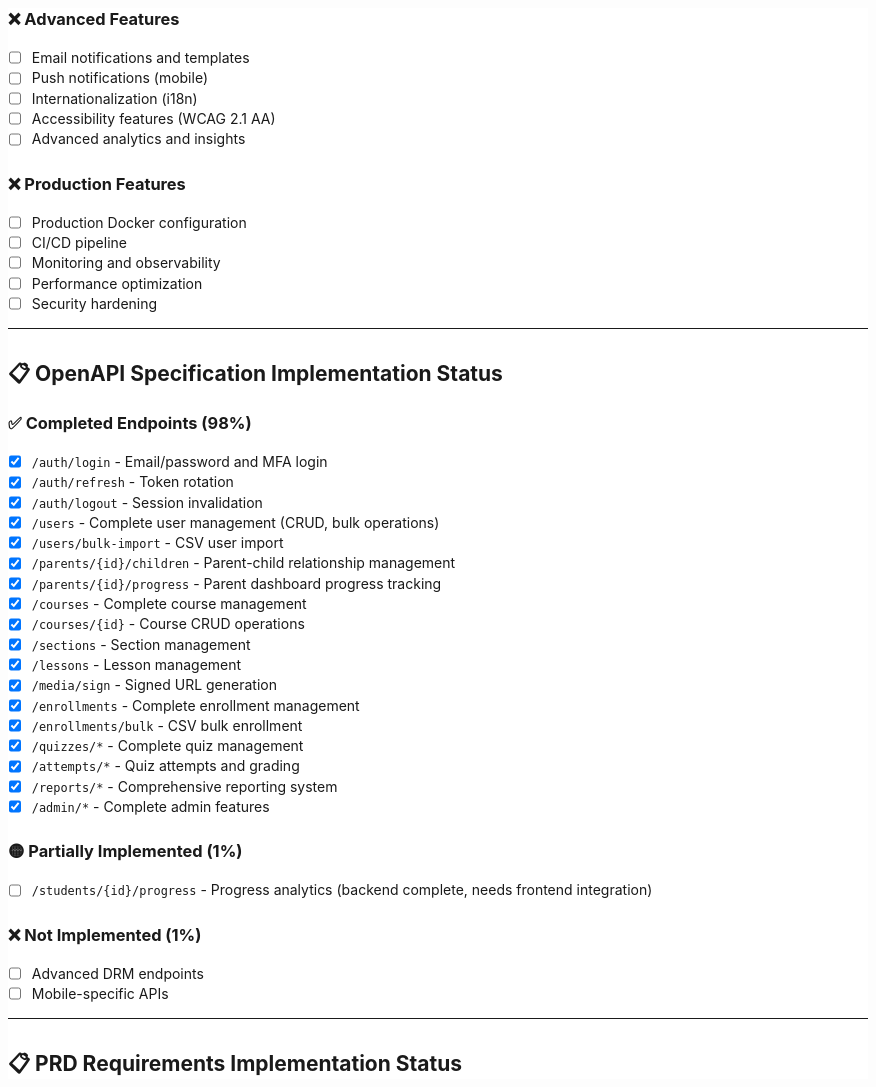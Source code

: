 

### ❌ **Advanced Features**
- [ ] Email notifications and templates
- [ ] Push notifications (mobile)
- [ ] Internationalization (i18n)
- [ ] Accessibility features (WCAG 2.1 AA)
- [ ] Advanced analytics and insights

### ❌ **Production Features**
- [ ] Production Docker configuration
- [ ] CI/CD pipeline
- [ ] Monitoring and observability
- [ ] Performance optimization
- [ ] Security hardening

---

## 📋 **OpenAPI Specification Implementation Status**

### ✅ **Completed Endpoints** (98%)
- [x] `/auth/login` - Email/password and MFA login
- [x] `/auth/refresh` - Token rotation
- [x] `/auth/logout` - Session invalidation
- [x] `/users` - Complete user management (CRUD, bulk operations)
- [x] `/users/bulk-import` - CSV user import
- [x] `/parents/{id}/children` - Parent-child relationship management
- [x] `/parents/{id}/progress` - Parent dashboard progress tracking
- [x] `/courses` - Complete course management
- [x] `/courses/{id}` - Course CRUD operations
- [x] `/sections` - Section management
- [x] `/lessons` - Lesson management
- [x] `/media/sign` - Signed URL generation
- [x] `/enrollments` - Complete enrollment management
- [x] `/enrollments/bulk` - CSV bulk enrollment
- [x] `/quizzes/*` - Complete quiz management
- [x] `/attempts/*` - Quiz attempts and grading
- [x] `/reports/*` - Comprehensive reporting system
- [x] `/admin/*` - Complete admin features

### 🟡 **Partially Implemented** (1%)
- [ ] `/students/{id}/progress` - Progress analytics (backend complete, needs frontend integration)

### ❌ **Not Implemented** (1%)
- [ ] Advanced DRM endpoints
- [ ] Mobile-specific APIs

---

## 📋 **PRD Requirements Implementation Status**
